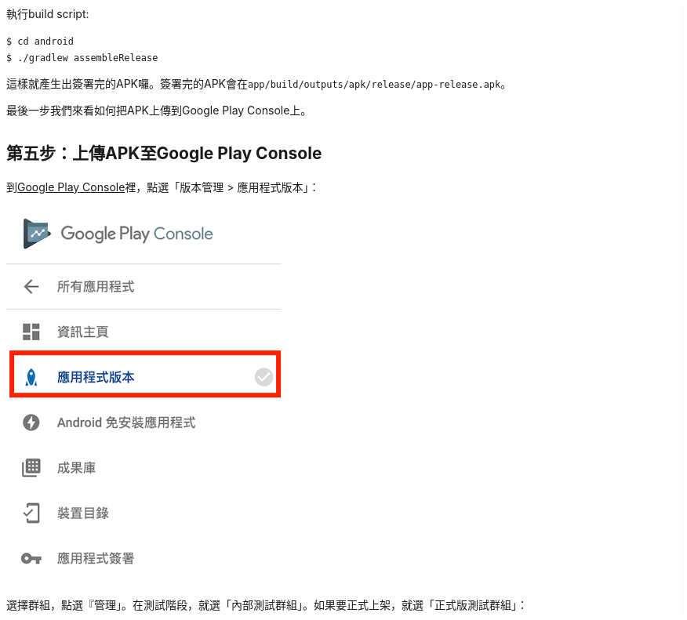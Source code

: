 執行build script:

```bash
$ cd android
$ ./gradlew assembleRelease
```

這樣就產生出簽署完的APK囉。簽署完的APK會在`app/build/outputs/apk/release/app-release.apk`。

最後一步我們來看如何把APK上傳到Google Play Console上。

## 第五步：上傳APK至Google Play Console

到[Google Play Console](https://play.google.com/apps/publish/)裡，點選「版本管理 > 應用程式版本」：

![版本管理 > 應用程式版本](./google-play-console-1.png)

選擇群組，點選『管理」。在測試階段，就選「內部測試群組」。如果要正式上架，就選「正式版測試群組」：
